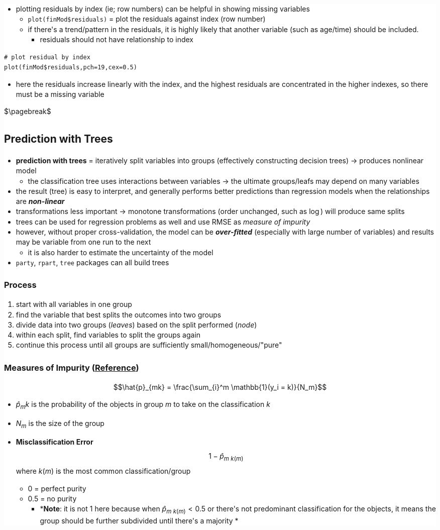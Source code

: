 * plotting residuals by index (ie; row numbers) can be helpful in showing missing variables
	- `plot(finMod$residuals)` = plot the residuals against index (row number)
	- if there's a trend/pattern in the residuals, it is highly likely that another variable (such as age/time) should be included.
		+ residuals should not have relationship to index

```{r fig.width = 4, fig.height = 3, fig.align = 'center'}
# plot residual by index
plot(finMod$residuals,pch=19,cex=0.5)
```

* here the residuals increase linearly with the index, and the highest residuals are concentrated in the higher indexes, so there must be a missing variable



$\pagebreak$

## Prediction with Trees
* **prediction with trees** = iteratively split variables into groups (effectively constructing decision trees) $\rightarrow$ produces nonlinear model
	- the classification tree uses interactions between variables $\rightarrow$ the ultimate groups/leafs may depend on many variables
* the result (tree) is easy to interpret, and generally performs better predictions than regression models when the relationships are ***non-linear***
* transformations less important $\rightarrow$ monotone transformations (order unchanged, such as $\log$) will produce same splits
* trees can be used for regression problems as well and use RMSE as _measure of impurity_
* however, without proper cross-validation, the model can be ***over-fitted*** (especially with large number of variables) and results may be variable from one run to the next
	- it is also harder to estimate the uncertainty of the model
* `party`, `rpart`, `tree` packages can all build trees

### Process
1. start with all variables in one group
2. find the variable that best splits the outcomes into two groups
3. divide data into two groups (_leaves_) based on the split performed (_node_)
4. within each split, find variables to split the groups again
5. continue this process until all groups are sufficiently small/homogeneous/"pure"

### Measures of Impurity ([Reference](http://en.wikipedia.org/wiki/Decision_tree_learning))

$$\hat{p}_{mk} = \frac{\sum_{i}^m \mathbb{1}(y_i = k)}{N_m}$$

* $\hat p_mk$ is the probability of the objects in group $m$ to take on the classification $k$
* $N_m$ is the size of the group

* __Misclassification Error__ $$ 1 - \hat{p}_{m~k(m)}$$ where $k(m)$ is the most common classification/group
	- 0 = perfect purity
	- 0.5 = no purity
		+ ***Note**: it is not 1 here because when $\hat{p}_{m~k(m)} < 0.5$ or there's not predominant classification for the objects, it means the group should be further subdivided until there's a majority *
